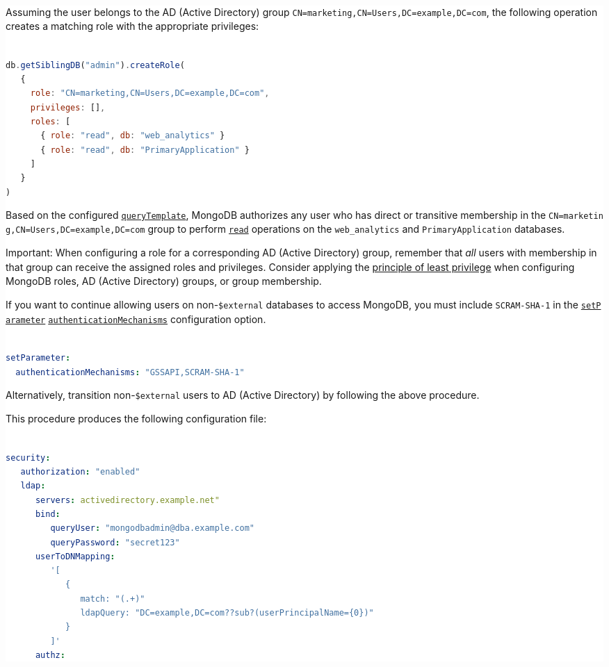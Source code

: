 Assuming the user belongs to the AD (Active Directory) group
``CN=marketing,CN=Users,DC=example,DC=com``, the following operation
creates a matching role with the appropriate privileges:

```javascript

db.getSiblingDB("admin").createRole(
   {
     role: "CN=marketing,CN=Users,DC=example,DC=com",
     privileges: [],
     roles: [
       { role: "read", db: "web_analytics" }
       { role: "read", db: "PrimaryApplication" }
     ]
   }
)

```

Based on the configured [``queryTemplate``](https://docs.mongodb.com/manual/reference/configuration-options/#security.ldap.authz.queryTemplate),
MongoDB authorizes any user who has direct or transitive membership in the
``CN=marketing,CN=Users,DC=example,DC=com`` group to perform
[``read``](https://docs.mongodb.com/manual/reference/built-in-roles/#read) operations on the ``web_analytics`` and
``PrimaryApplication`` databases.

Important: When configuring a role for a corresponding AD (Active Directory) group, remember that *all* users with membership in that group can receive the assigned roles and privileges. Consider applying the [principle of least privilege](https://www.us-cert.gov/bsi/articles/knowledge/principles/least-privilege) when configuring MongoDB roles, AD (Active Directory) groups, or group membership.

If you want to continue allowing users on non-``$external`` databases to
access MongoDB, you must include ``SCRAM-SHA-1`` in the
[``setParameter``](https://docs.mongodb.com/manual/reference/privilege-actions/#setParameter) [``authenticationMechanisms``](https://docs.mongodb.com/manual/reference/parameters/#param.authenticationMechanisms) configuration
option.

```yaml

setParameter:
  authenticationMechanisms: "GSSAPI,SCRAM-SHA-1"

```

Alternatively, transition non-``$external`` users to AD (Active
Directory) by following the above procedure.

This procedure produces the following configuration file:

```yaml

security:
   authorization: "enabled"
   ldap:
      servers: activedirectory.example.net"
      bind:
         queryUser: "mongodbadmin@dba.example.com"
         queryPassword: "secret123"
      userToDNMapping:
         '[
            {
               match: "(.+)"
               ldapQuery: "DC=example,DC=com??sub?(userPrincipalName={0})"
            }
         ]'
      authz:
```